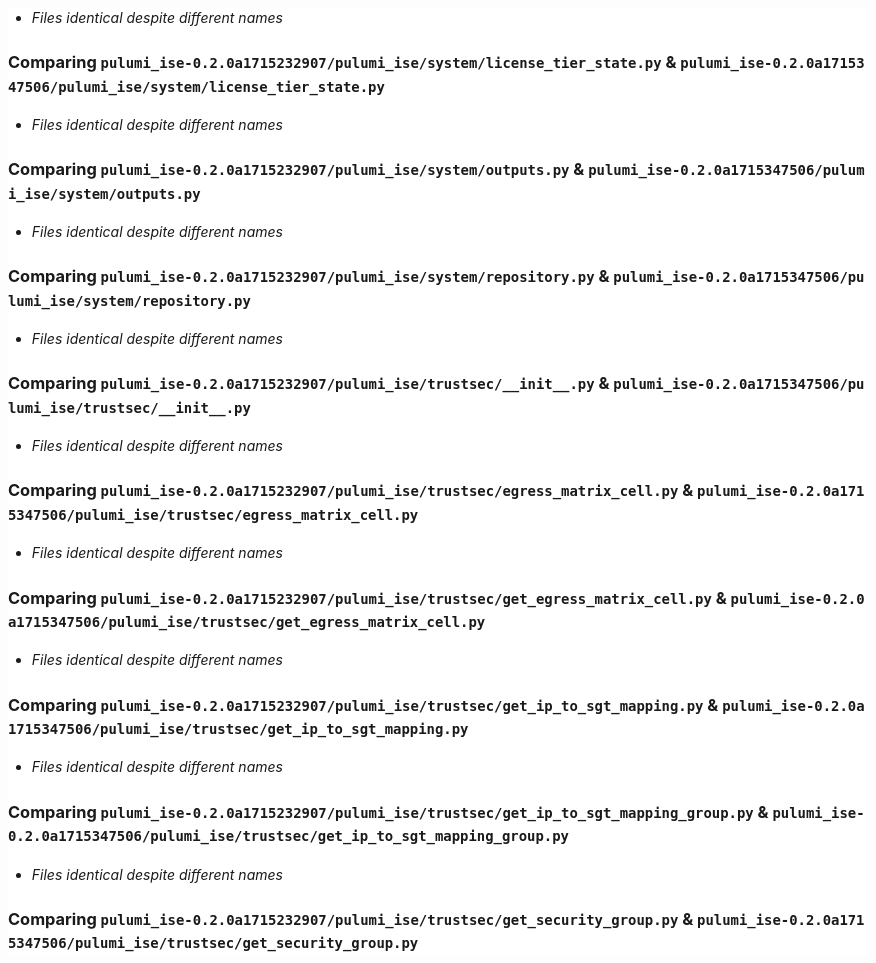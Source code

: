 * *Files identical despite different names*

### Comparing `pulumi_ise-0.2.0a1715232907/pulumi_ise/system/license_tier_state.py` & `pulumi_ise-0.2.0a1715347506/pulumi_ise/system/license_tier_state.py`

 * *Files identical despite different names*

### Comparing `pulumi_ise-0.2.0a1715232907/pulumi_ise/system/outputs.py` & `pulumi_ise-0.2.0a1715347506/pulumi_ise/system/outputs.py`

 * *Files identical despite different names*

### Comparing `pulumi_ise-0.2.0a1715232907/pulumi_ise/system/repository.py` & `pulumi_ise-0.2.0a1715347506/pulumi_ise/system/repository.py`

 * *Files identical despite different names*

### Comparing `pulumi_ise-0.2.0a1715232907/pulumi_ise/trustsec/__init__.py` & `pulumi_ise-0.2.0a1715347506/pulumi_ise/trustsec/__init__.py`

 * *Files identical despite different names*

### Comparing `pulumi_ise-0.2.0a1715232907/pulumi_ise/trustsec/egress_matrix_cell.py` & `pulumi_ise-0.2.0a1715347506/pulumi_ise/trustsec/egress_matrix_cell.py`

 * *Files identical despite different names*

### Comparing `pulumi_ise-0.2.0a1715232907/pulumi_ise/trustsec/get_egress_matrix_cell.py` & `pulumi_ise-0.2.0a1715347506/pulumi_ise/trustsec/get_egress_matrix_cell.py`

 * *Files identical despite different names*

### Comparing `pulumi_ise-0.2.0a1715232907/pulumi_ise/trustsec/get_ip_to_sgt_mapping.py` & `pulumi_ise-0.2.0a1715347506/pulumi_ise/trustsec/get_ip_to_sgt_mapping.py`

 * *Files identical despite different names*

### Comparing `pulumi_ise-0.2.0a1715232907/pulumi_ise/trustsec/get_ip_to_sgt_mapping_group.py` & `pulumi_ise-0.2.0a1715347506/pulumi_ise/trustsec/get_ip_to_sgt_mapping_group.py`

 * *Files identical despite different names*

### Comparing `pulumi_ise-0.2.0a1715232907/pulumi_ise/trustsec/get_security_group.py` & `pulumi_ise-0.2.0a1715347506/pulumi_ise/trustsec/get_security_group.py`
